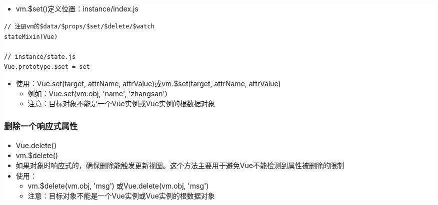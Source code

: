 - vm.$set()定义位置：instance/index.js
```
// 注册vm的$data/$props/$set/$delete/$watch
stateMixin(Vue)

// instance/state.js
Vue.prototype.$set = set
```

- 使用：Vue.set(target, attrName, attrValue)或vm.$set(target, attrName, attrValue)
  - 例如：Vue.set(vm.obj, 'name', 'zhangsan')
  - 注意：目标对象不能是一个Vue实例或Vue实例的根数据对象

### 删除一个响应式属性
- Vue.delete()
- vm.$delete()
- 如果对象时响应式的，确保删除能触发更新视图。这个方法主要用于避免Vue不能检测到属性被删除的限制
- 使用：  
  - vm.$delete(vm.obj, 'msg') 或Vue.delete(vm.obj, 'msg')
  - 注意：目标对象不能是一个Vue实例或Vue实例的根数据对象